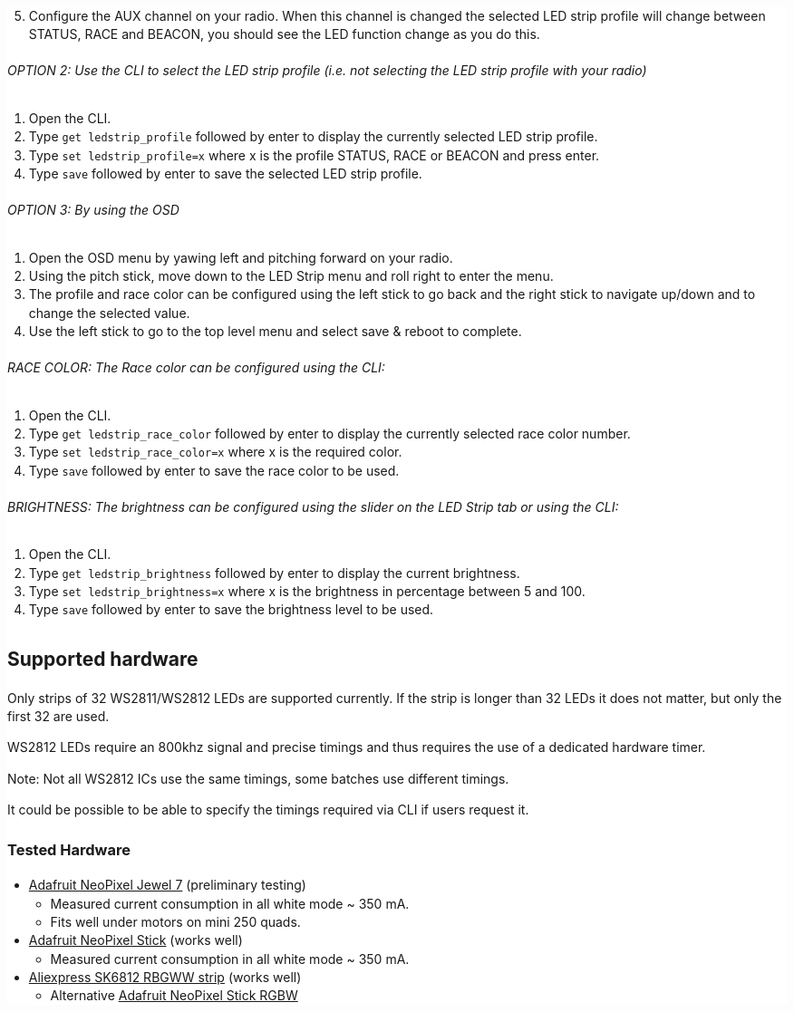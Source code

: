 5. Configure the AUX channel on your radio. When this channel is changed the selected LED strip profile will change between STATUS, RACE and BEACON, you should see the LED function change as you do this.

###### OPTION 2: Use the CLI to select the LED strip profile (i.e. not selecting the LED strip profile with your radio)

1. Open the CLI.
2. Type `get ledstrip_profile` followed by enter to display the currently selected LED strip profile.
3. Type `set ledstrip_profile=x` where x is the profile STATUS, RACE or BEACON and press enter.
4. Type `save` followed by enter to save the selected LED strip profile.

###### OPTION 3: By using the OSD

1. Open the OSD menu by yawing left and pitching forward on your radio.
2. Using the pitch stick, move down to the LED Strip menu and roll right to enter the menu.
3. The profile and race color can be configured using the left stick to go back and the right stick to navigate up/down and to change the selected value.
4. Use the left stick to go to the top level menu and select save & reboot to complete.

###### RACE COLOR: The Race color can be configured using the CLI:

1. Open the CLI.
2. Type `get ledstrip_race_color` followed by enter to display the currently selected race color number.
3. Type `set ledstrip_race_color=x` where x is the required color.
4. Type `save` followed by enter to save the race color to be used.

###### BRIGHTNESS: The brightness can be configured using the slider on the LED Strip tab or using the CLI:

1. Open the CLI.
2. Type `get ledstrip_brightness` followed by enter to display the current brightness.
3. Type `set ledstrip_brightness=x` where x is the brightness in percentage between 5 and 100.
4. Type `save` followed by enter to save the brightness level to be used.

## Supported hardware

Only strips of 32 WS2811/WS2812 LEDs are supported currently. If the strip is longer than 32 LEDs it does not matter, but only the first 32 are used.

WS2812 LEDs require an 800khz signal and precise timings and thus requires the use of a dedicated hardware timer.

Note: Not all WS2812 ICs use the same timings, some batches use different timings.

It could be possible to be able to specify the timings required via CLI if users request it.

### Tested Hardware

- [Adafruit NeoPixel Jewel 7](https://www.adafruit.com/products/2226) (preliminary testing)
  - Measured current consumption in all white mode ~ 350 mA.
  - Fits well under motors on mini 250 quads.
- [Adafruit NeoPixel Stick](https://www.adafruit.com/products/1426) (works well)
  - Measured current consumption in all white mode ~ 350 mA.
- [Aliexpress SK6812 RBGWW strip](https://www.aliexpress.com/wholesale?SearchText=rgbw+sk6812) (works well)
  - Alternative [Adafruit NeoPixel Stick RGBW](https://www.adafruit.com/product/2869)
